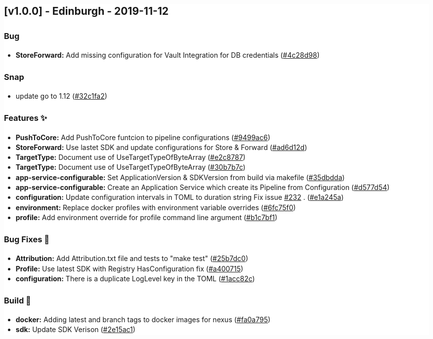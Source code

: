 <a name="v1.0.0"></a>
## [v1.0.0] - Edinburgh - 2019-11-12
### Bug
- **StoreForward:** Add missing configuration for Vault Integration for DB credentials ([#4c28d98](https://github.com/edgexfoundry/app-service-configurable/commits/4c28d98))
### Snap
- update go to 1.12 ([#32c1fa2](https://github.com/edgexfoundry/app-service-configurable/commits/32c1fa2))
### Features ✨
- **PushToCore:** Add PushToCore funtcion to pipeline configurations ([#9499ac6](https://github.com/edgexfoundry/app-service-configurable/commits/9499ac6))
- **StoreForward:** Use lastet SDK and update configurations for Store & Forward ([#ad6d12d](https://github.com/edgexfoundry/app-service-configurable/commits/ad6d12d))
- **TargetType:** Document use of UseTargetTypeOfByteArray ([#e2c8787](https://github.com/edgexfoundry/app-service-configurable/commits/e2c8787))
- **TargetType:** Document use of UseTargetTypeOfByteArray ([#30b7b7c](https://github.com/edgexfoundry/app-service-configurable/commits/30b7b7c))
- **app-service-configurable:** Set ApplicationVersion & SDKVersion from build via makefile ([#35dbdda](https://github.com/edgexfoundry/app-service-configurable/commits/35dbdda))
- **app-service-configurable:** Create an Application Service which create its Pipeline from Configuration ([#d577d54](https://github.com/edgexfoundry/app-service-configurable/commits/d577d54))
- **configuration:** Update configuration intervals in TOML to duration string   Fix issue [#232](https://github.com/edgexfoundry/app-service-configurable/issues/232) . ([#e1a245a](https://github.com/edgexfoundry/app-service-configurable/commits/e1a245a))
- **environment:**  Replace docker profiles with environment variable overrides ([#6fc75f0](https://github.com/edgexfoundry/app-service-configurable/commits/6fc75f0))
- **profile:** Add environment override for profile command line argument ([#b1c7bf1](https://github.com/edgexfoundry/app-service-configurable/commits/b1c7bf1))
### Bug Fixes 🐛
- **Attribution:** Add Attribution.txt file and tests to "make test" ([#25b7dc0](https://github.com/edgexfoundry/app-service-configurable/commits/25b7dc0))
- **Profile:** Use latest SDK with Registry HasConfiguration fix ([#a400715](https://github.com/edgexfoundry/app-service-configurable/commits/a400715))
- **configuration:** There is a duplicate LogLevel key in the TOML ([#1acc82c](https://github.com/edgexfoundry/app-service-configurable/commits/1acc82c))
### Build 👷
- **docker:** Adding latest and branch tags to docker images for nexus ([#fa0a795](https://github.com/edgexfoundry/app-service-configurable/commits/fa0a795))
- **sdk:** Update SDK Verison ([#2e15ac1](https://github.com/edgexfoundry/app-service-configurable/commits/2e15ac1))

[v2.0.0]: https://github.com/edgexfoundry/app-service-configurable/compare/v1.3.1...v2.0.0
[v1.3.1]: https://github.com/edgexfoundry/app-service-configurable/compare/v1.3.0...v1.3.1
[v1.3.0]: https://github.com/edgexfoundry/app-service-configurable/compare/v1.2.0...v1.3.0
[v1.2.0]: https://github.com/edgexfoundry/app-service-configurable/compare/v1.1.0...v1.2.0
[v1.1.0]: https://github.com/edgexfoundry/app-service-configurable/compare/v1.0.0...v1.1.0

